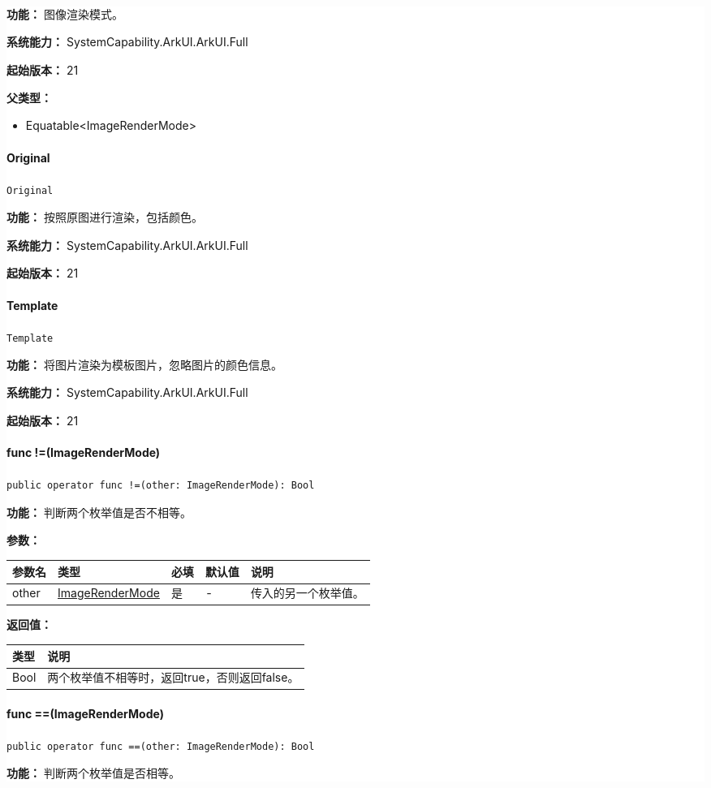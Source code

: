**功能：** 图像渲染模式。

**系统能力：** SystemCapability.ArkUI.ArkUI.Full

**起始版本：** 21

**父类型：**

- Equatable\<ImageRenderMode>

#### Original

```cangjie
Original
```

**功能：** 按照原图进行渲染，包括颜色。

**系统能力：** SystemCapability.ArkUI.ArkUI.Full

**起始版本：** 21

#### Template

```cangjie
Template
```

**功能：** 将图片渲染为模板图片，忽略图片的颜色信息。

**系统能力：** SystemCapability.ArkUI.ArkUI.Full

**起始版本：** 21

#### func !=(ImageRenderMode)

```cangjie
public operator func !=(other: ImageRenderMode): Bool
```

**功能：** 判断两个枚举值是否不相等。

**参数：**

|参数名|类型|必填|默认值|说明|
|:---|:---|:---|:---|:---|
|other|[ImageRenderMode](#enum-imagerendermode)|是|-|传入的另一个枚举值。|

**返回值：**

|类型|说明|
|:----|:----|
|Bool|两个枚举值不相等时，返回true，否则返回false。|

#### func ==(ImageRenderMode)

```cangjie
public operator func ==(other: ImageRenderMode): Bool
```

**功能：** 判断两个枚举值是否相等。
